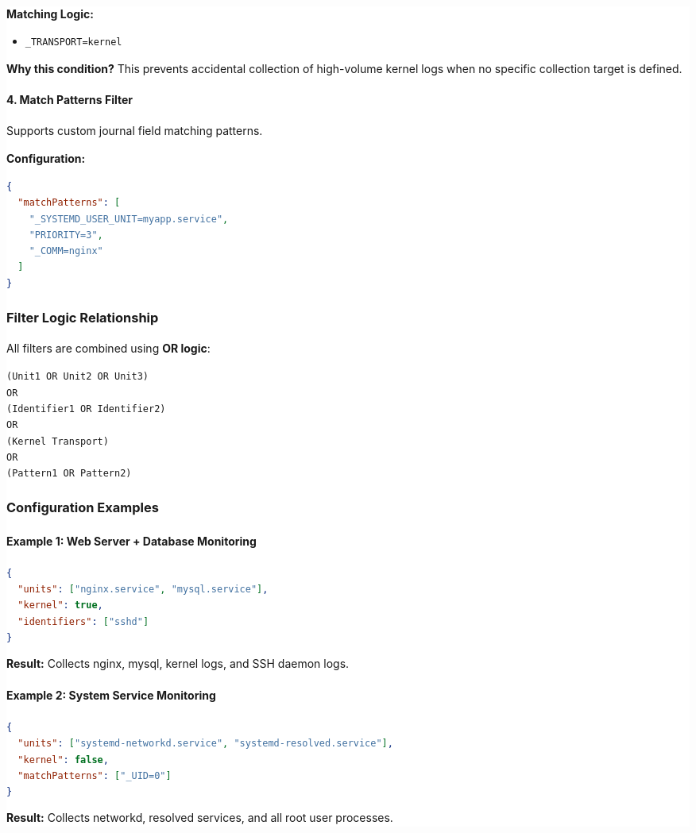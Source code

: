 **Matching Logic:**
- `_TRANSPORT=kernel`

**Why this condition?** 
This prevents accidental collection of high-volume kernel logs when no specific collection target is defined.

#### 4. Match Patterns Filter
Supports custom journal field matching patterns.

**Configuration:**
```json
{
  "matchPatterns": [
    "_SYSTEMD_USER_UNIT=myapp.service",
    "PRIORITY=3",
    "_COMM=nginx"
  ]
}
```

### Filter Logic Relationship

All filters are combined using **OR logic**:

```
(Unit1 OR Unit2 OR Unit3)
OR
(Identifier1 OR Identifier2)  
OR
(Kernel Transport)
OR
(Pattern1 OR Pattern2)
```

### Configuration Examples

#### Example 1: Web Server + Database Monitoring
```json
{
  "units": ["nginx.service", "mysql.service"],
  "kernel": true,
  "identifiers": ["sshd"]
}
```
**Result:** Collects nginx, mysql, kernel logs, and SSH daemon logs.

#### Example 2: System Service Monitoring  
```json
{
  "units": ["systemd-networkd.service", "systemd-resolved.service"],
  "kernel": false,
  "matchPatterns": ["_UID=0"]
}
```
**Result:** Collects networkd, resolved services, and all root user processes.
